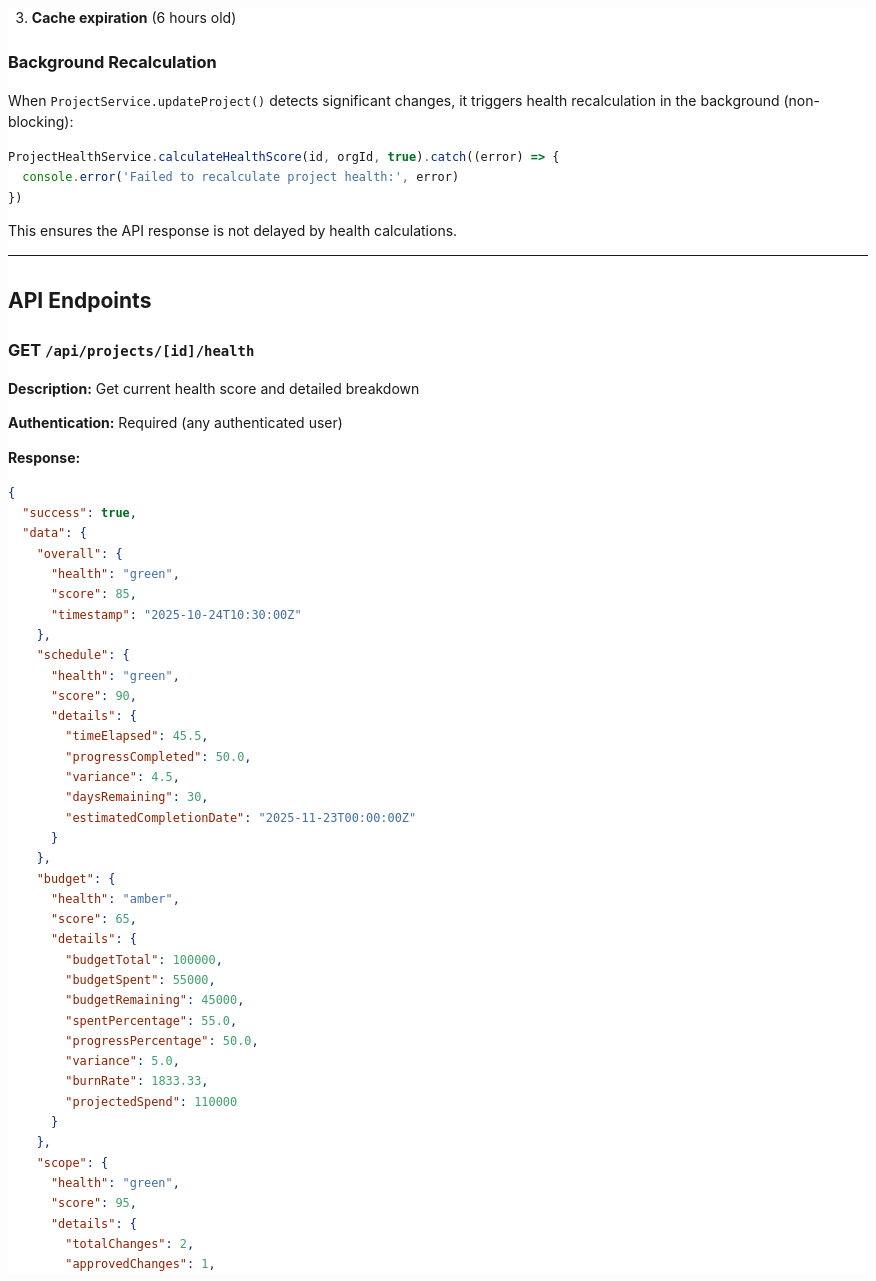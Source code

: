 3. **Cache expiration** (6 hours old)

### Background Recalculation

When `ProjectService.updateProject()` detects significant changes, it triggers health recalculation in the background (non-blocking):

```typescript
ProjectHealthService.calculateHealthScore(id, orgId, true).catch((error) => {
  console.error('Failed to recalculate project health:', error)
})
```

This ensures the API response is not delayed by health calculations.

---

## API Endpoints

### GET `/api/projects/[id]/health`

**Description:** Get current health score and detailed breakdown

**Authentication:** Required (any authenticated user)

**Response:**
```json
{
  "success": true,
  "data": {
    "overall": {
      "health": "green",
      "score": 85,
      "timestamp": "2025-10-24T10:30:00Z"
    },
    "schedule": {
      "health": "green",
      "score": 90,
      "details": {
        "timeElapsed": 45.5,
        "progressCompleted": 50.0,
        "variance": 4.5,
        "daysRemaining": 30,
        "estimatedCompletionDate": "2025-11-23T00:00:00Z"
      }
    },
    "budget": {
      "health": "amber",
      "score": 65,
      "details": {
        "budgetTotal": 100000,
        "budgetSpent": 55000,
        "budgetRemaining": 45000,
        "spentPercentage": 55.0,
        "progressPercentage": 50.0,
        "variance": 5.0,
        "burnRate": 1833.33,
        "projectedSpend": 110000
      }
    },
    "scope": {
      "health": "green",
      "score": 95,
      "details": {
        "totalChanges": 2,
        "approvedChanges": 1,
```